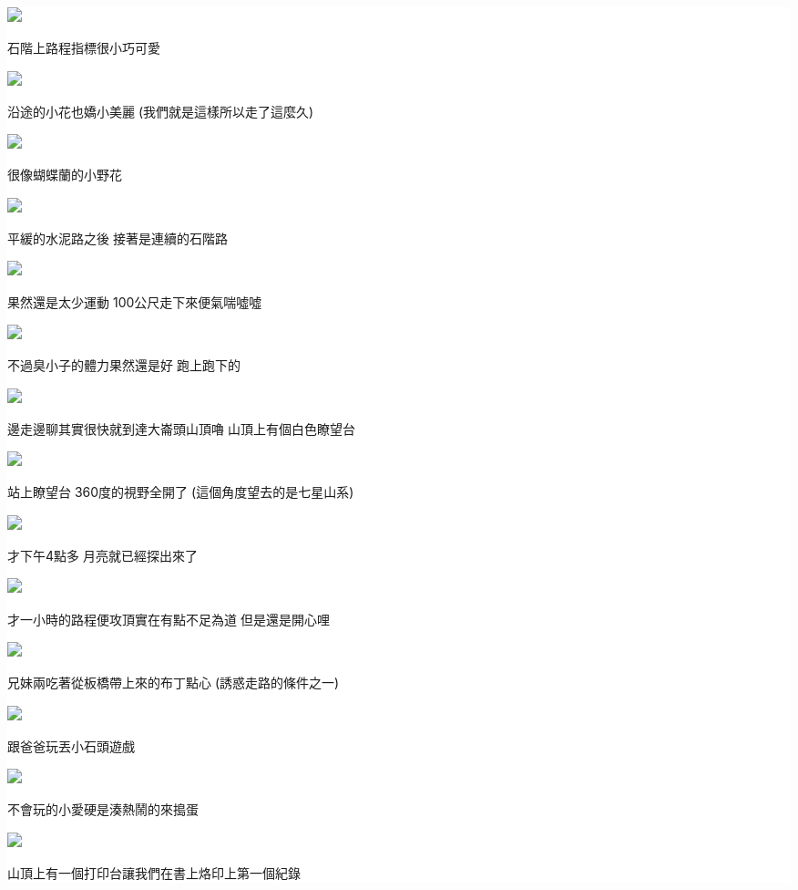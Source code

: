 ![](images/3416834584_f360abec28.jpg)

石階上路程指標很小巧可愛

![](images/3416836612_7f49e46b5d.jpg)

沿途的小花也嬌小美麗 (我們就是這樣所以走了這麼久)

![](images/3416834224_4c2fd6ecc6.jpg)

很像蝴蝶蘭的小野花

![](images/3416832540_58524cd86a.jpg)

平緩的水泥路之後 接著是連續的石階路

![](images/3416832790_3dd078798b.jpg)

果然還是太少運動 100公尺走下來便氣喘噓噓

![](images/3416023669_ac53f24fa8.jpg)

不過臭小子的體力果然還是好 跑上跑下的

![](images/3416830728_d4240efd84.jpg)

邊走邊聊其實很快就到達大崙頭山頂嚕 山頂上有個白色瞭望台

![](images/3416826496_cc1a153f75.jpg)

站上瞭望台 360度的視野全開了 (這個角度望去的是七星山系)

![](images/3416827244_2e5ddec593.jpg)

才下午4點多 月亮就已經探出來了

![](images/3416019063_2650c4212a.jpg)

才一小時的路程便攻頂實在有點不足為道 但是還是開心哩

![](images/3416827448_87bf01b7ae.jpg)

兄妹兩吃著從板橋帶上來的布丁點心 (誘惑走路的條件之一)

![](images/3416827036_c2688b950a.jpg)

跟爸爸玩丟小石頭遊戲

![](images/3416825220_ef09f86fce.jpg)

不會玩的小愛硬是湊熱鬧的來搗蛋

![](images/3416824902_67b9a90421.jpg)

山頂上有一個打印台讓我們在書上烙印上第一個紀錄
